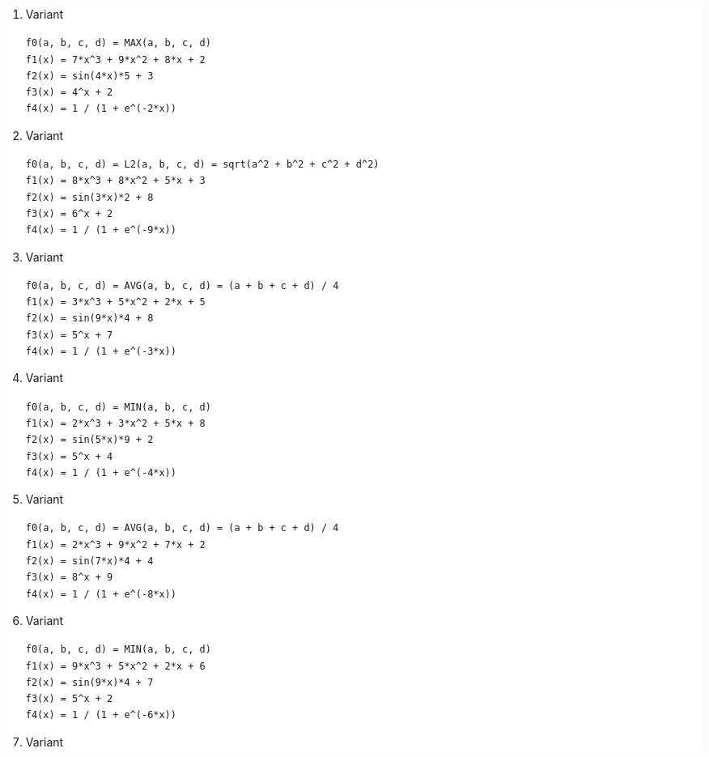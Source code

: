 1. Variant

	```
	f0(a, b, c, d) = MAX(a, b, c, d)
	f1(x) = 7*x^3 + 9*x^2 + 8*x + 2
	f2(x) = sin(4*x)*5 + 3
	f3(x) = 4^x + 2
	f4(x) = 1 / (1 + e^(-2*x))
	```
1. Variant

	```
	f0(a, b, c, d) = L2(a, b, c, d) = sqrt(a^2 + b^2 + c^2 + d^2)
	f1(x) = 8*x^3 + 8*x^2 + 5*x + 3
	f2(x) = sin(3*x)*2 + 8
	f3(x) = 6^x + 2
	f4(x) = 1 / (1 + e^(-9*x))
	```
1. Variant

	```
	f0(a, b, c, d) = AVG(a, b, c, d) = (a + b + c + d) / 4
	f1(x) = 3*x^3 + 5*x^2 + 2*x + 5
	f2(x) = sin(9*x)*4 + 8
	f3(x) = 5^x + 7
	f4(x) = 1 / (1 + e^(-3*x))
	```
1. Variant

	```
	f0(a, b, c, d) = MIN(a, b, c, d)
	f1(x) = 2*x^3 + 3*x^2 + 5*x + 8
	f2(x) = sin(5*x)*9 + 2
	f3(x) = 5^x + 4
	f4(x) = 1 / (1 + e^(-4*x))
	```
1. Variant

	```
	f0(a, b, c, d) = AVG(a, b, c, d) = (a + b + c + d) / 4
	f1(x) = 2*x^3 + 9*x^2 + 7*x + 2
	f2(x) = sin(7*x)*4 + 4
	f3(x) = 8^x + 9
	f4(x) = 1 / (1 + e^(-8*x))
	```
1. Variant

	```
	f0(a, b, c, d) = MIN(a, b, c, d)
	f1(x) = 9*x^3 + 5*x^2 + 2*x + 6
	f2(x) = sin(9*x)*4 + 7
	f3(x) = 5^x + 2
	f4(x) = 1 / (1 + e^(-6*x))
	```
1. Variant
